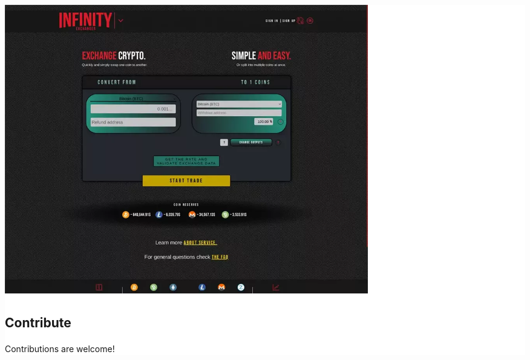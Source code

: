 <a href="http://p7nplvfgb4yxovywiwtq74tjjirel7wx6vigthhsamac4gmjjiqfvzid.onion"><img src="/assets/quarcodisc.webp" width="600"><a>


## Contribute

Contributions are welcome!

